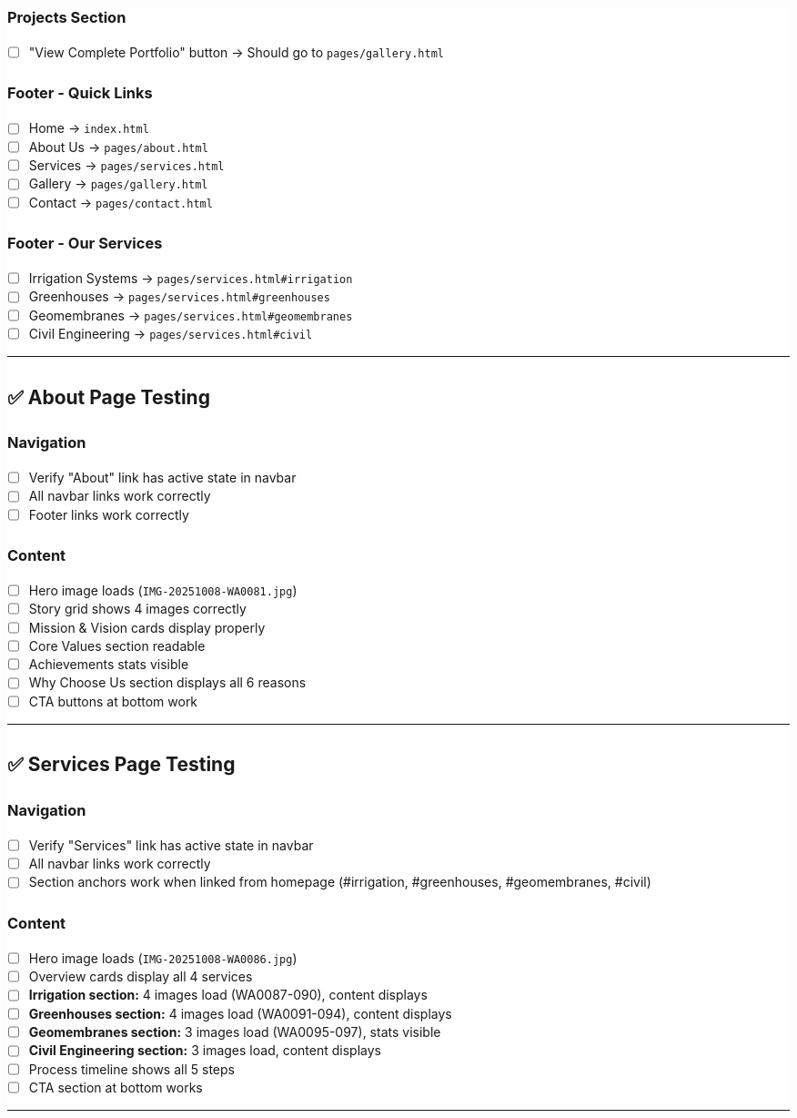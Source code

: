 ### Projects Section
- [ ] "View Complete Portfolio" button → Should go to `pages/gallery.html`

### Footer - Quick Links
- [ ] Home → `index.html`
- [ ] About Us → `pages/about.html`
- [ ] Services → `pages/services.html`
- [ ] Gallery → `pages/gallery.html`
- [ ] Contact → `pages/contact.html`

### Footer - Our Services
- [ ] Irrigation Systems → `pages/services.html#irrigation`
- [ ] Greenhouses → `pages/services.html#greenhouses`
- [ ] Geomembranes → `pages/services.html#geomembranes`
- [ ] Civil Engineering → `pages/services.html#civil`

---

## ✅ About Page Testing

### Navigation
- [ ] Verify "About" link has active state in navbar
- [ ] All navbar links work correctly
- [ ] Footer links work correctly

### Content
- [ ] Hero image loads (`IMG-20251008-WA0081.jpg`)
- [ ] Story grid shows 4 images correctly
- [ ] Mission & Vision cards display properly
- [ ] Core Values section readable
- [ ] Achievements stats visible
- [ ] Why Choose Us section displays all 6 reasons
- [ ] CTA buttons at bottom work

---

## ✅ Services Page Testing

### Navigation
- [ ] Verify "Services" link has active state in navbar
- [ ] All navbar links work correctly
- [ ] Section anchors work when linked from homepage (#irrigation, #greenhouses, #geomembranes, #civil)

### Content
- [ ] Hero image loads (`IMG-20251008-WA0086.jpg`)
- [ ] Overview cards display all 4 services
- [ ] **Irrigation section:** 4 images load (WA0087-090), content displays
- [ ] **Greenhouses section:** 4 images load (WA0091-094), content displays
- [ ] **Geomembranes section:** 3 images load (WA0095-097), stats visible
- [ ] **Civil Engineering section:** 3 images load, content displays
- [ ] Process timeline shows all 5 steps
- [ ] CTA section at bottom works

---